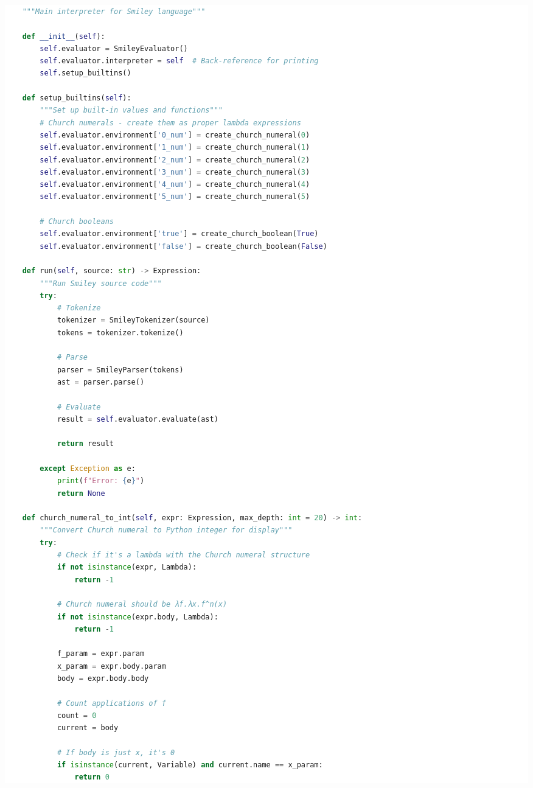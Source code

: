 ```python
    """Main interpreter for Smiley language"""
    
    def __init__(self):
        self.evaluator = SmileyEvaluator()
        self.evaluator.interpreter = self  # Back-reference for printing
        self.setup_builtins()
    
    def setup_builtins(self):
        """Set up built-in values and functions"""
        # Church numerals - create them as proper lambda expressions
        self.evaluator.environment['0_num'] = create_church_numeral(0)
        self.evaluator.environment['1_num'] = create_church_numeral(1)
        self.evaluator.environment['2_num'] = create_church_numeral(2)
        self.evaluator.environment['3_num'] = create_church_numeral(3)
        self.evaluator.environment['4_num'] = create_church_numeral(4)
        self.evaluator.environment['5_num'] = create_church_numeral(5)
        
        # Church booleans
        self.evaluator.environment['true'] = create_church_boolean(True)
        self.evaluator.environment['false'] = create_church_boolean(False)
    
    def run(self, source: str) -> Expression:
        """Run Smiley source code"""
        try:
            # Tokenize
            tokenizer = SmileyTokenizer(source)
            tokens = tokenizer.tokenize()
            
            # Parse
            parser = SmileyParser(tokens)
            ast = parser.parse()
            
            # Evaluate
            result = self.evaluator.evaluate(ast)
            
            return result
            
        except Exception as e:
            print(f"Error: {e}")
            return None
    
    def church_numeral_to_int(self, expr: Expression, max_depth: int = 20) -> int:
        """Convert Church numeral to Python integer for display"""
        try:
            # Check if it's a lambda with the Church numeral structure
            if not isinstance(expr, Lambda):
                return -1
            
            # Church numeral should be λf.λx.f^n(x)
            if not isinstance(expr.body, Lambda):
                return -1
            
            f_param = expr.param
            x_param = expr.body.param
            body = expr.body.body
            
            # Count applications of f
            count = 0
            current = body
            
            # If body is just x, it's 0
            if isinstance(current, Variable) and current.name == x_param:
                return 0
```